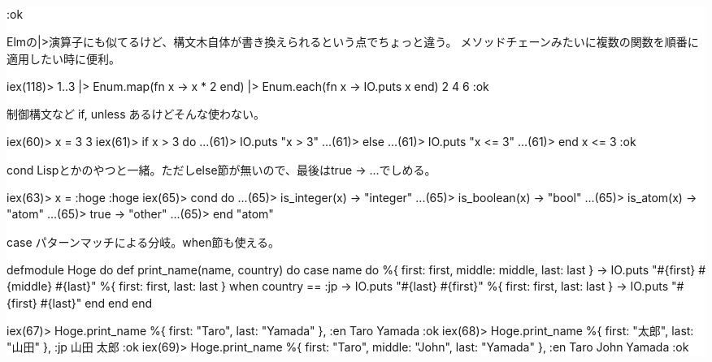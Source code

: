 :ok

Elmの|>演算子にも似てるけど、構文木自体が書き換えられるという点でちょっと違う。
メソッドチェーンみたいに複数の関数を順番に適用したい時に便利。

iex(118)> 1..3 |> Enum.map(fn x -> x * 2 end) |> Enum.each(fn x -> IO.puts x end)
2
4
6
:ok

制御構文など
if, unless
あるけどそんな使わない。

iex(60)> x = 3
3
iex(61)> if x > 3 do
...(61)>   IO.puts "x > 3"
...(61)> else
...(61)>   IO.puts "x <= 3"
...(61)> end
x <= 3
:ok

cond
Lispとかのやつと一緒。ただしelse節が無いので、最後はtrue -> ...でしめる。

iex(63)> x = :hoge
:hoge
iex(65)> cond do
...(65)>   is_integer(x) -> "integer"
...(65)>   is_boolean(x) -> "bool"
...(65)>   is_atom(x) -> "atom"
...(65)>   true -> "other"
...(65)> end
"atom"

case
パターンマッチによる分岐。when節も使える。

defmodule Hoge do
  def print_name(name, country) do
    case name do
      %{ first: first, middle: middle, last: last } ->
        IO.puts "#{first} #{middle} #{last}"
      %{ first: first, last: last } when country == :jp ->
        IO.puts "#{last} #{first}"
      %{ first: first, last: last } ->
        IO.puts "#{first} #{last}"
    end
  end
end

iex(67)> Hoge.print_name %{ first: "Taro", last: "Yamada" }, :en
Taro Yamada
:ok
iex(68)> Hoge.print_name %{ first: "太郎", last: "山田" }, :jp
山田 太郎
:ok
iex(69)> Hoge.print_name %{ first: "Taro", middle: "John", last: "Yamada" }, :en
Taro John Yamada
:ok
